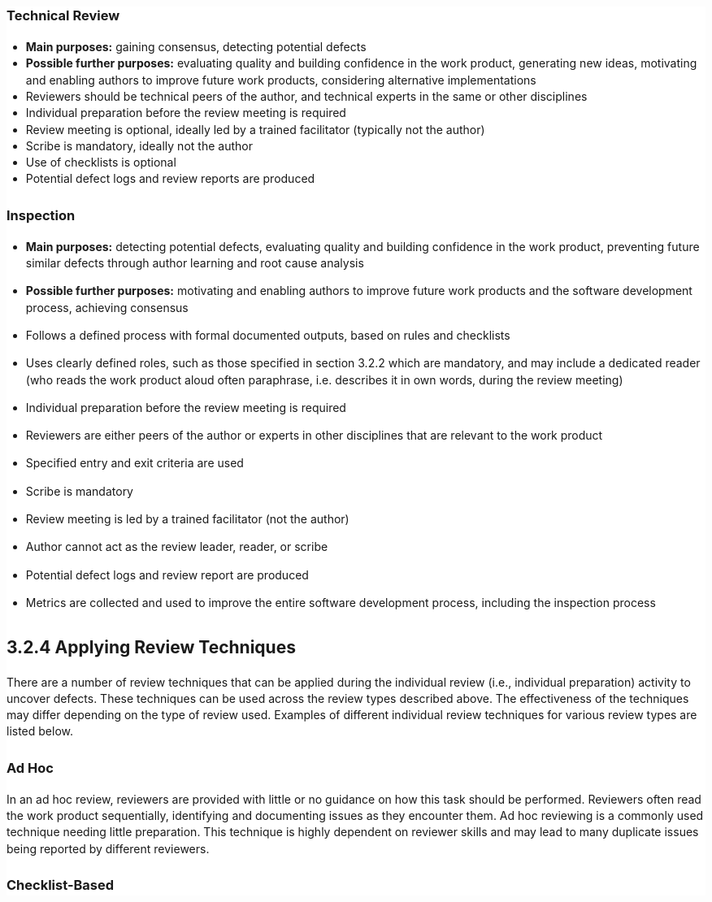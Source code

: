 ### Technical Review

- **Main purposes:** gaining consensus, detecting potential defects
- **Possible further purposes:** evaluating quality and building confidence in the work product, generating new ideas, motivating and enabling authors to improve future work products, considering alternative implementations
- Reviewers should be technical peers of the author, and technical experts in the same or other disciplines
- Individual preparation before the review meeting is required
- Review meeting is optional, ideally led by a trained facilitator (typically not the author)
- Scribe is mandatory, ideally not the author
- Use of checklists is optional
- Potential defect logs and review reports are produced

### Inspection

- **Main purposes:** detecting potential defects, evaluating quality and building confidence in the work product, preventing future similar defects through author learning and root cause analysis
- **Possible further purposes:** motivating and enabling authors to improve future work products and the software development process, achieving consensus
- Follows a defined process with formal documented outputs, based on rules and checklists
- Uses clearly defined roles, such as those specified in section 3.2.2 which are mandatory, and may include a dedicated reader (who reads the work product aloud often paraphrase, i.e. describes it in own words, during the review meeting)
- Individual preparation before the review meeting is required
- Reviewers are either peers of the author or experts in other disciplines that are relevant to the work product

- Specified entry and exit criteria are used
- Scribe is mandatory
- Review meeting is led by a trained facilitator (not the author)
- Author cannot act as the review leader, reader, or scribe
- Potential defect logs and review report are produced
- Metrics are collected and used to improve the entire software development process, including the inspection process

## 3.2.4 Applying Review Techniques

There are a number of review techniques that can be applied during the individual review (i.e., individual preparation) activity to uncover defects. These techniques can be used across the review types described above. The effectiveness of the techniques may differ depending on the type of review used. Examples of different individual review techniques for various review types are listed below.

### Ad Hoc

In an ad hoc review, reviewers are provided with little or no guidance on how this task should be performed. Reviewers often read the work product sequentially, identifying and documenting issues as they encounter them. Ad hoc reviewing is a commonly used technique needing little preparation. This technique is highly dependent on reviewer skills and may lead to many duplicate issues being reported by different reviewers.

### Checklist-Based
